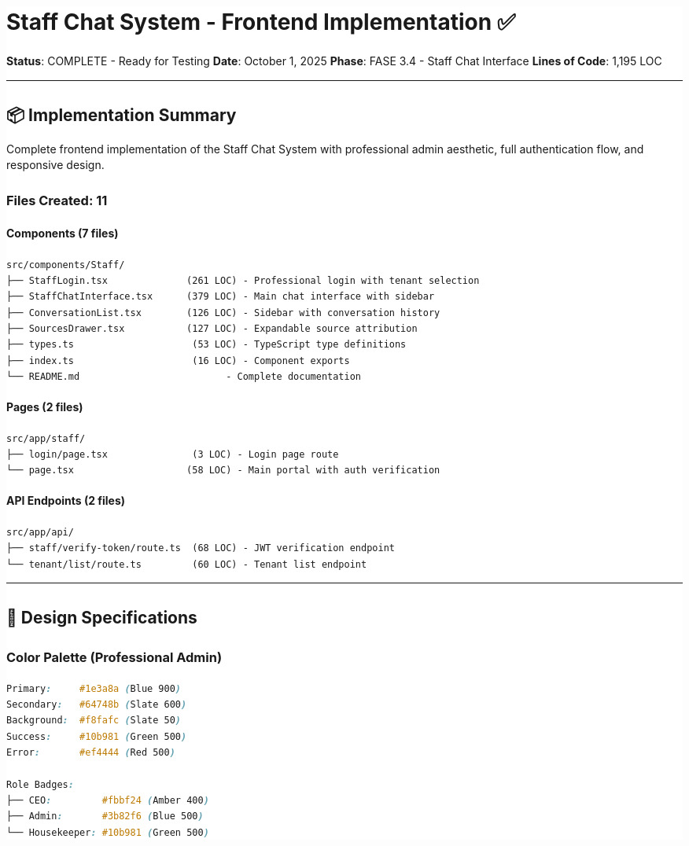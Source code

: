 # Staff Chat System - Frontend Implementation ✅

**Status**: COMPLETE - Ready for Testing
**Date**: October 1, 2025
**Phase**: FASE 3.4 - Staff Chat Interface
**Lines of Code**: 1,195 LOC

---

## 📦 Implementation Summary

Complete frontend implementation of the Staff Chat System with professional admin aesthetic, full authentication flow, and responsive design.

### Files Created: 11

#### Components (7 files)
```
src/components/Staff/
├── StaffLogin.tsx              (261 LOC) - Professional login with tenant selection
├── StaffChatInterface.tsx      (379 LOC) - Main chat interface with sidebar
├── ConversationList.tsx        (126 LOC) - Sidebar with conversation history
├── SourcesDrawer.tsx           (127 LOC) - Expandable source attribution
├── types.ts                     (53 LOC) - TypeScript type definitions
├── index.ts                     (16 LOC) - Component exports
└── README.md                          - Complete documentation
```

#### Pages (2 files)
```
src/app/staff/
├── login/page.tsx               (3 LOC) - Login page route
└── page.tsx                    (58 LOC) - Main portal with auth verification
```

#### API Endpoints (2 files)
```
src/app/api/
├── staff/verify-token/route.ts  (68 LOC) - JWT verification endpoint
└── tenant/list/route.ts         (60 LOC) - Tenant list endpoint
```

---

## 🎨 Design Specifications

### Color Palette (Professional Admin)
```css
Primary:     #1e3a8a (Blue 900)
Secondary:   #64748b (Slate 600)
Background:  #f8fafc (Slate 50)
Success:     #10b981 (Green 500)
Error:       #ef4444 (Red 500)

Role Badges:
├── CEO:         #fbbf24 (Amber 400)
├── Admin:       #3b82f6 (Blue 500)
└── Housekeeper: #10b981 (Green 500)
```
